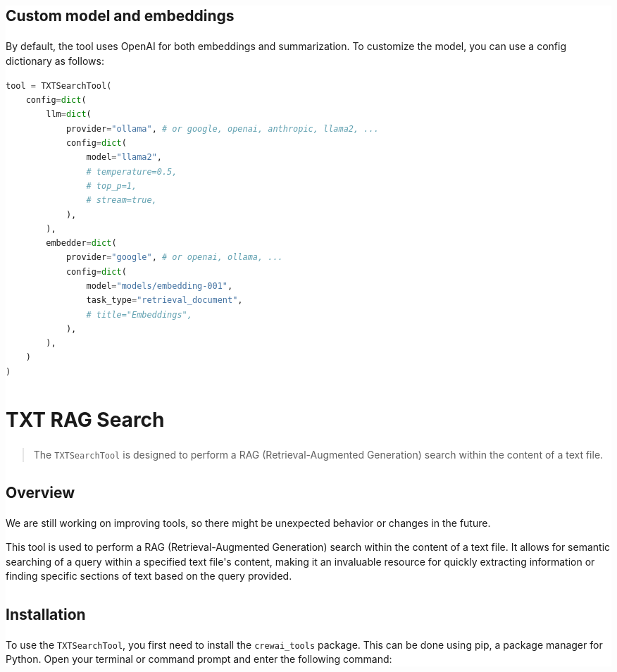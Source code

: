 ## Custom model and embeddings

By default, the tool uses OpenAI for both embeddings and summarization.
To customize the model, you can use a config dictionary as follows:

```python Code
tool = TXTSearchTool(
    config=dict(
        llm=dict(
            provider="ollama", # or google, openai, anthropic, llama2, ...
            config=dict(
                model="llama2",
                # temperature=0.5,
                # top_p=1,
                # stream=true,
            ),
        ),
        embedder=dict(
            provider="google", # or openai, ollama, ...
            config=dict(
                model="models/embedding-001",
                task_type="retrieval_document",
                # title="Embeddings",
            ),
        ),
    )
)
```
# TXT RAG Search

> The `TXTSearchTool` is designed to perform a RAG (Retrieval-Augmented Generation) search within the content of a text file.

## Overview

<Note>
  We are still working on improving tools, so there might be unexpected behavior or changes in the future.
</Note>

This tool is used to perform a RAG (Retrieval-Augmented Generation) search within the content of a text file.
It allows for semantic searching of a query within a specified text file's content,
making it an invaluable resource for quickly extracting information or finding specific sections of text based on the query provided.

## Installation

To use the `TXTSearchTool`, you first need to install the `crewai_tools` package.
This can be done using pip, a package manager for Python.
Open your terminal or command prompt and enter the following command:
